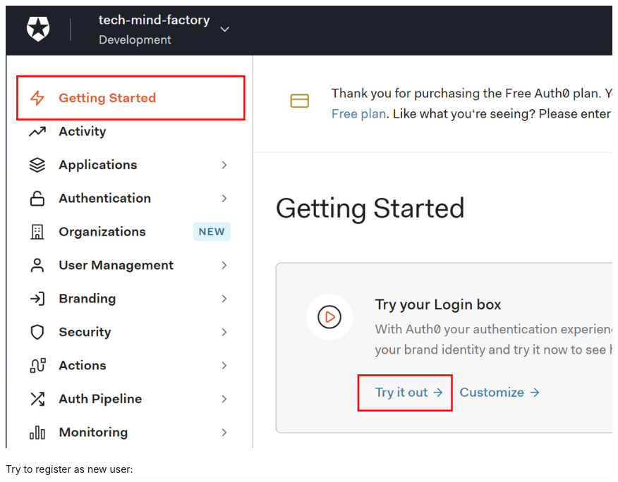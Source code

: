 <img src="/images/devisland/article73/assets/Auth0-Actions-With-Azure-Function-Apps7.PNG?raw=true" alt="Image not found"/>
</p>

Try to register as new user:

<p align="center">